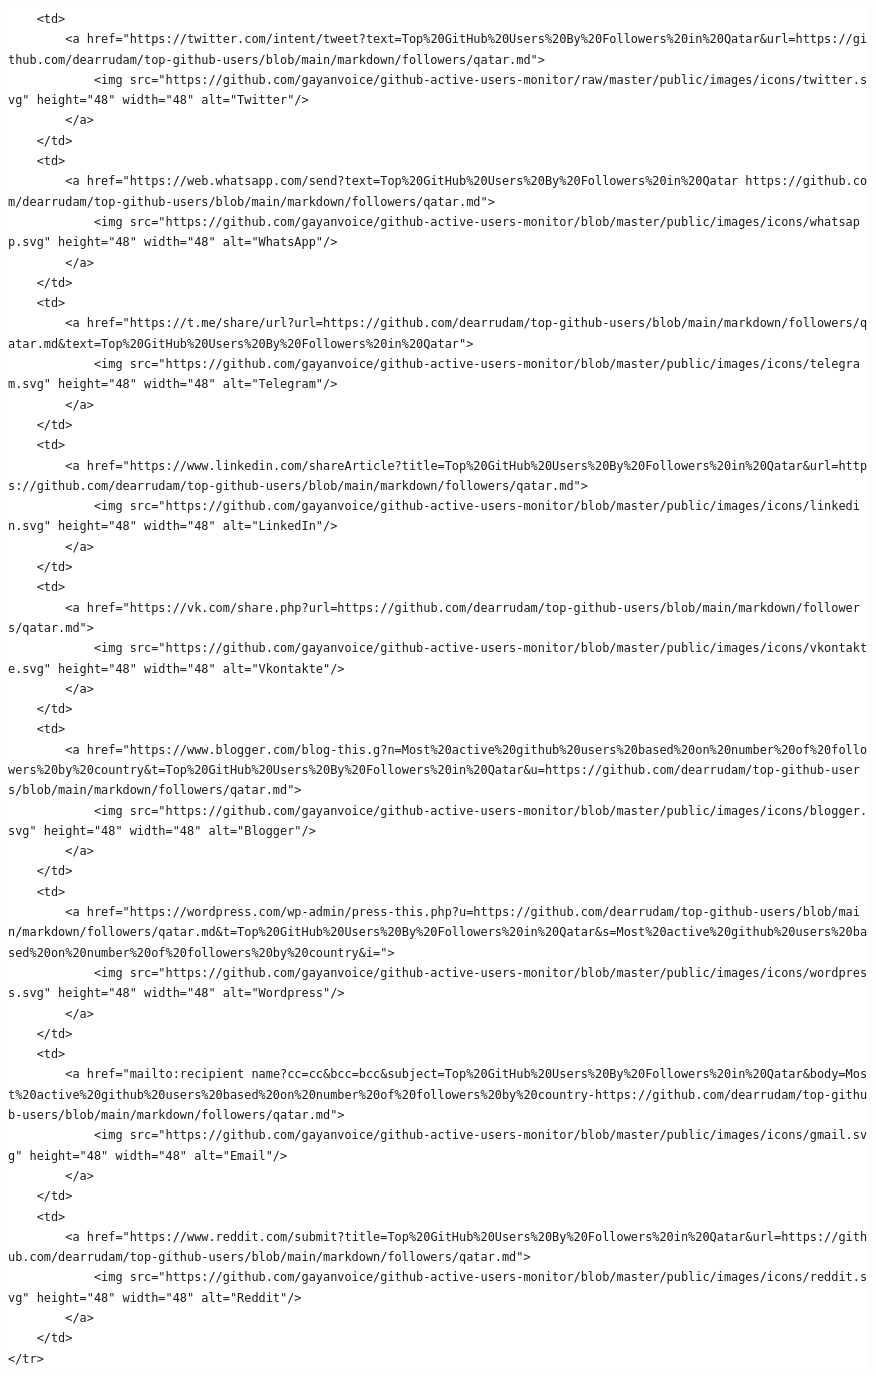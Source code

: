 		<td>
			<a href="https://twitter.com/intent/tweet?text=Top%20GitHub%20Users%20By%20Followers%20in%20Qatar&url=https://github.com/dearrudam/top-github-users/blob/main/markdown/followers/qatar.md">
				<img src="https://github.com/gayanvoice/github-active-users-monitor/raw/master/public/images/icons/twitter.svg" height="48" width="48" alt="Twitter"/>
			</a>
		</td>
		<td>
			<a href="https://web.whatsapp.com/send?text=Top%20GitHub%20Users%20By%20Followers%20in%20Qatar https://github.com/dearrudam/top-github-users/blob/main/markdown/followers/qatar.md">
				<img src="https://github.com/gayanvoice/github-active-users-monitor/blob/master/public/images/icons/whatsapp.svg" height="48" width="48" alt="WhatsApp"/>
			</a>
		</td>
		<td>
			<a href="https://t.me/share/url?url=https://github.com/dearrudam/top-github-users/blob/main/markdown/followers/qatar.md&text=Top%20GitHub%20Users%20By%20Followers%20in%20Qatar">
				<img src="https://github.com/gayanvoice/github-active-users-monitor/blob/master/public/images/icons/telegram.svg" height="48" width="48" alt="Telegram"/>
			</a>
		</td>
		<td>
			<a href="https://www.linkedin.com/shareArticle?title=Top%20GitHub%20Users%20By%20Followers%20in%20Qatar&url=https://github.com/dearrudam/top-github-users/blob/main/markdown/followers/qatar.md">
				<img src="https://github.com/gayanvoice/github-active-users-monitor/blob/master/public/images/icons/linkedin.svg" height="48" width="48" alt="LinkedIn"/>
			</a>
		</td>
		<td>
			<a href="https://vk.com/share.php?url=https://github.com/dearrudam/top-github-users/blob/main/markdown/followers/qatar.md">
				<img src="https://github.com/gayanvoice/github-active-users-monitor/blob/master/public/images/icons/vkontakte.svg" height="48" width="48" alt="Vkontakte"/>
			</a>
		</td>
		<td>
			<a href="https://www.blogger.com/blog-this.g?n=Most%20active%20github%20users%20based%20on%20number%20of%20followers%20by%20country&t=Top%20GitHub%20Users%20By%20Followers%20in%20Qatar&u=https://github.com/dearrudam/top-github-users/blob/main/markdown/followers/qatar.md">
				<img src="https://github.com/gayanvoice/github-active-users-monitor/blob/master/public/images/icons/blogger.svg" height="48" width="48" alt="Blogger"/>
			</a>
		</td>
		<td>
			<a href="https://wordpress.com/wp-admin/press-this.php?u=https://github.com/dearrudam/top-github-users/blob/main/markdown/followers/qatar.md&t=Top%20GitHub%20Users%20By%20Followers%20in%20Qatar&s=Most%20active%20github%20users%20based%20on%20number%20of%20followers%20by%20country&i=">
				<img src="https://github.com/gayanvoice/github-active-users-monitor/blob/master/public/images/icons/wordpress.svg" height="48" width="48" alt="Wordpress"/>
			</a>
		</td>
		<td>
			<a href="mailto:recipient name?cc=cc&bcc=bcc&subject=Top%20GitHub%20Users%20By%20Followers%20in%20Qatar&body=Most%20active%20github%20users%20based%20on%20number%20of%20followers%20by%20country-https://github.com/dearrudam/top-github-users/blob/main/markdown/followers/qatar.md">
				<img src="https://github.com/gayanvoice/github-active-users-monitor/blob/master/public/images/icons/gmail.svg" height="48" width="48" alt="Email"/>
			</a>
		</td>
		<td>
			<a href="https://www.reddit.com/submit?title=Top%20GitHub%20Users%20By%20Followers%20in%20Qatar&url=https://github.com/dearrudam/top-github-users/blob/main/markdown/followers/qatar.md">
				<img src="https://github.com/gayanvoice/github-active-users-monitor/blob/master/public/images/icons/reddit.svg" height="48" width="48" alt="Reddit"/>
			</a>
		</td>
	</tr>